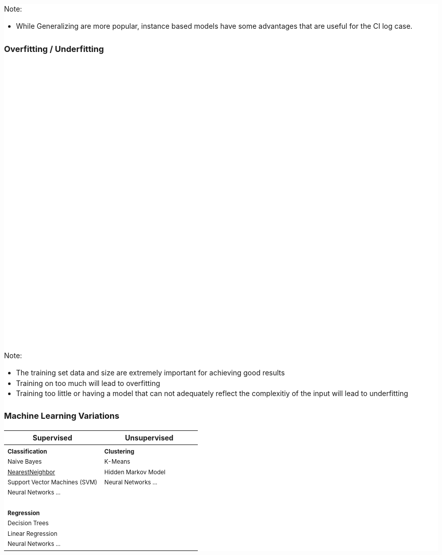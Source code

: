 Note:
- While Generalizing are more popular, instance
based models have some advantages that are useful
for the CI log case.



### Overfitting / Underfitting
<p style="text-align: center">
<img data-src="images/ml_overfitting.svg" height="550" class="plain"/>
</p>

Note:
- The training set data and size are extremely important
  for achieving good results
- Training on too much will lead to overfitting
- Training too little or having a model that can not
  adequately reflect the complexitiy of the input will
  lead to underfitting



### Machine Learning Variations

<table>
<thead><tr>
<th width="50%">Supervised</th>
<th width="50%">Unsupervised</th>
</tr></thead>
<tbody><tr>
<td><small>
<b>
Classification<br/>
</b>
Naive Bayes<br/>
<u>NearestNeighbor</u><br/>
Support Vector Machines (SVM)<br/>
Neural Networks ...
<br/>
<br/>
<b>Regression<br/></b>
Decision Trees<br/>
Linear Regression<br/>
Neural Networks ...
</small>
</td><td><small>
<b>
Clustering<br/>
</b>
K-Means<br/>
Hidden Markov Model<br/>
Neural Networks ...
</small></td></tr>
</tbody>
</table>
